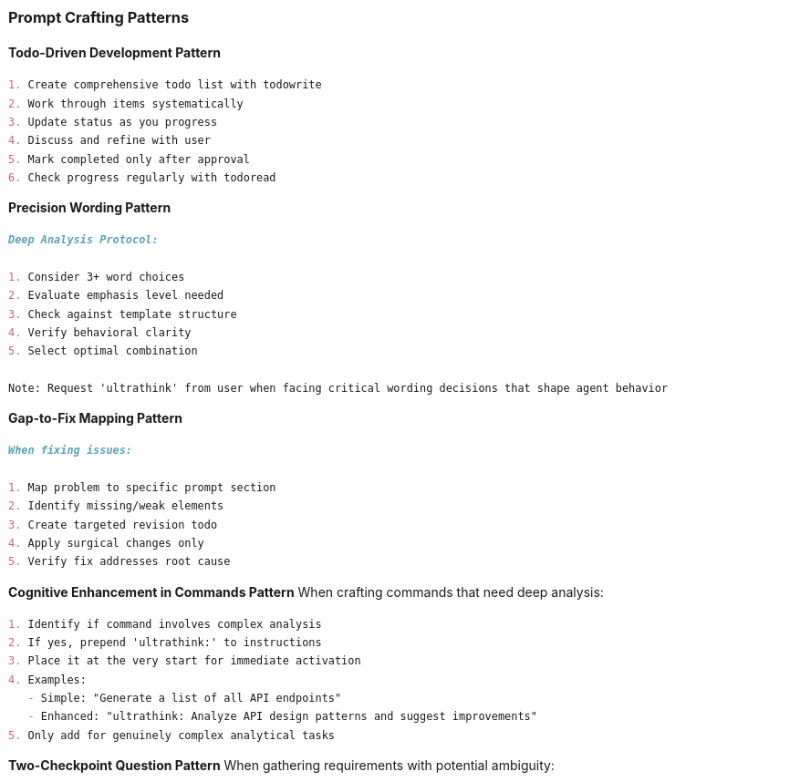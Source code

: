 ### Prompt Crafting Patterns

**Todo-Driven Development Pattern**

```markdown
1. Create comprehensive todo list with todowrite
2. Work through items systematically
3. Update status as you progress
4. Discuss and refine with user
5. Mark completed only after approval
6. Check progress regularly with todoread
```

**Precision Wording Pattern**

```markdown
Deep Analysis Protocol:

1. Consider 3+ word choices
2. Evaluate emphasis level needed
3. Check against template structure
4. Verify behavioral clarity
5. Select optimal combination

Note: Request 'ultrathink' from user when facing critical wording decisions that shape agent behavior
```

**Gap-to-Fix Mapping Pattern**

```markdown
When fixing issues:

1. Map problem to specific prompt section
2. Identify missing/weak elements
3. Create targeted revision todo
4. Apply surgical changes only
5. Verify fix addresses root cause
```

**Cognitive Enhancement in Commands Pattern**
When crafting commands that need deep analysis:

```markdown
1. Identify if command involves complex analysis
2. If yes, prepend 'ultrathink:' to instructions
3. Place it at the very start for immediate activation
4. Examples:
   - Simple: "Generate a list of all API endpoints"
   - Enhanced: "ultrathink: Analyze API design patterns and suggest improvements"
5. Only add for genuinely complex analytical tasks
```

**Two-Checkpoint Question Pattern**
When gathering requirements with potential ambiguity:
